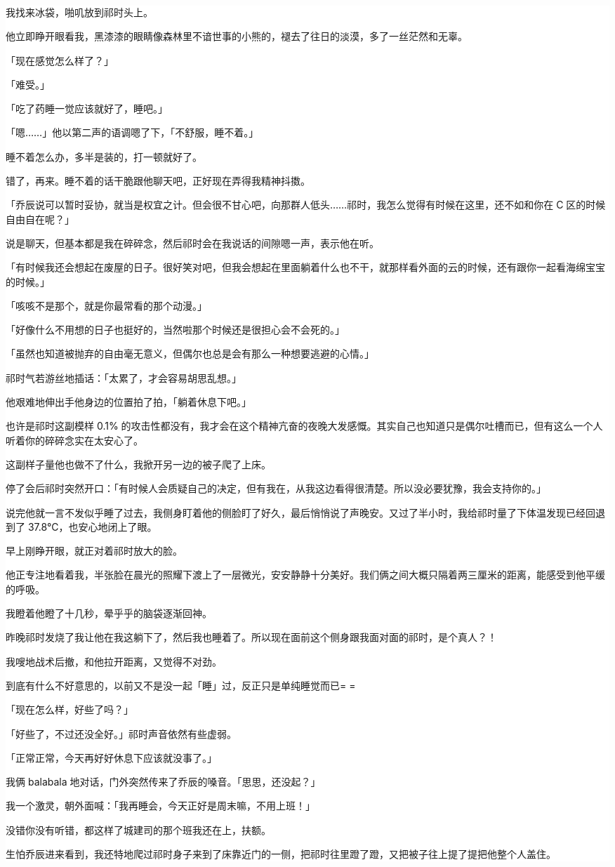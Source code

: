 我找来冰袋，啪叽放到祁时头上。

他立即睁开眼看我，黑漆漆的眼睛像森林里不谙世事的小熊的，褪去了往日的淡漠，多了一丝茫然和无辜。

「现在感觉怎么样了？」

「难受。」

「吃了药睡一觉应该就好了，睡吧。」

「嗯……」他以第二声的语调嗯了下，「不舒服，睡不着。」

睡不着怎么办，多半是装的，打一顿就好了。

错了，再来。睡不着的话干脆跟他聊天吧，正好现在弄得我精神抖擞。

「乔辰说可以暂时妥协，就当是权宜之计。但会很不甘心吧，向那群人低头……祁时，我怎么觉得有时候在这里，还不如和你在 C 区的时候自由自在呢？」

说是聊天，但基本都是我在碎碎念，然后祁时会在我说话的间隙嗯一声，表示他在听。

「有时候我还会想起在废屋的日子。很好笑对吧，但我会想起在里面躺着什么也不干，就那样看外面的云的时候，还有跟你一起看海绵宝宝的时候。」

「咳咳不是那个，就是你最常看的那个动漫。」

「好像什么不用想的日子也挺好的，当然啦那个时候还是很担心会不会死的。」

「虽然也知道被抛弃的自由毫无意义，但偶尔也总是会有那么一种想要逃避的心情。」

祁时气若游丝地插话：「太累了，才会容易胡思乱想。」

他艰难地伸出手他身边的位置拍了拍，「躺着休息下吧。」

也许是祁时这副模样 0.1% 的攻击性都没有，我才会在这个精神亢奋的夜晚大发感慨。其实自己也知道只是偶尔吐槽而已，但有这么一个人听着你的碎碎念实在太安心了。

这副样子量他也做不了什么，我掀开另一边的被子爬了上床。

停了会后祁时突然开口：「有时候人会质疑自己的决定，但有我在，从我这边看得很清楚。所以没必要犹豫，我会支持你的。」

说完他就一言不发似乎睡了过去，我侧身盯着他的侧脸盯了好久，最后悄悄说了声晚安。又过了半小时，我给祁时量了下体温发现已经回退到了 37.8°C，也安心地闭上了眼。

早上刚睁开眼，就正对着祁时放大的脸。

他正专注地看着我，半张脸在晨光的照耀下渡上了一层微光，安安静静十分美好。我们俩之间大概只隔着两三厘米的距离，能感受到他平缓的呼吸。

我瞪着他瞪了十几秒，晕乎乎的脑袋逐渐回神。

昨晚祁时发烧了我让他在我这躺下了，然后我也睡着了。所以现在面前这个侧身跟我面对面的祁时，是个真人？！

我嗖地战术后撤，和他拉开距离，又觉得不对劲。

到底有什么不好意思的，以前又不是没一起「睡」过，反正只是单纯睡觉而已= =

「现在怎么样，好些了吗？」

「好些了，不过还没全好。」祁时声音依然有些虚弱。

「正常正常，今天再好好休息下应该就没事了。」

我俩 balabala 地对话，门外突然传来了乔辰的嗓音。「思思，还没起？」

我一个激灵，朝外面喊：「我再睡会，今天正好是周末嘛，不用上班！」

没错你没有听错，都这样了城建司的那个班我还在上，扶额。

生怕乔辰进来看到，我还特地爬过祁时身子来到了床靠近门的一侧，把祁时往里蹬了蹬，又把被子往上提了提把他整个人盖住。
